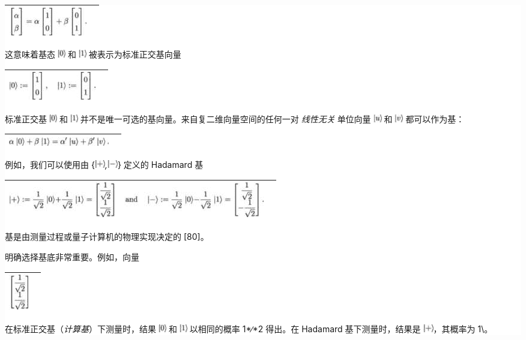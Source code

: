 | ![⌊ ⌋ ⌊ ⌋ ⌊ ⌋ ⌈ α⌉ = α ⌈1⌉ + β ⌈0⌉ . β 0 1 ](img/file471.jpg) |  |
| --- | --- |

这意味着基态 ![|0 ⟩](img/file472.jpg) 和 ![|1⟩](img/file473.jpg) 被表示为标准正交基向量

| ![ ⌊ ⌋ ⌊ ⌋ &#124;0⟩ := ⌈1 ⌉, &#124;1⟩ := ⌈0 ⌉ . 0 1 ](img/file474.jpg) |  |
| --- | --- |

标准正交基 ![|0⟩](img/file475.jpg) 和 ![|1⟩](img/file476.jpg) 并不是唯一可选的基向量。来自复二维向量空间的任何一对 *线性无关* 单位向量 ![|u⟩](img/file477.jpg) 和 ![|v ⟩](img/file478.jpg) 都可以作为基：

| ![α &#124;0⟩+ β &#124;1⟩ = α ′ &#124;u ⟩+ β′ &#124;v⟩. ](img/file479.jpg) |  |
| --- | --- |

例如，我们可以使用由 {![|+ ⟩](img/file480.jpg)*,*![|− ⟩](img/file481.jpg)} 定义的 Hadamard 基

| ![ ⌊ 1 ⌋ ⌊ 1 ⌋ 1 1 &#124; √--&#124; 1 1 &#124; √---&#124; &#124;+⟩ := √--&#124;0⟩+ √--&#124;1⟩ = ⌈ 12⌉ and &#124;− ⟩ := √--&#124;0⟩− √---&#124;1⟩ = ⌈ 21 ⌉ . 2 2 √--- 2 2 − √--- 2 2 ](img/file482.jpg) |  |
| --- | --- |

基是由测量过程或量子计算机的物理实现决定的 [80]。

明确选择基底非常重要。例如，向量

| ![⌊ -1-⌋ &#124; √2-&#124; ⌈ 1 ⌉ √2- ](img/file483.jpg) |  |
| --- | --- |

在标准正交基（*计算基*）下测量时，结果 ![|0⟩](img/file484.jpg) 和 ![|1⟩](img/file485.jpg) 以相同的概率 1*∕*2 得出。在 Hadamard 基下测量时，结果是 ![|+ ⟩](img/file486.jpg)，其概率为 1\。

